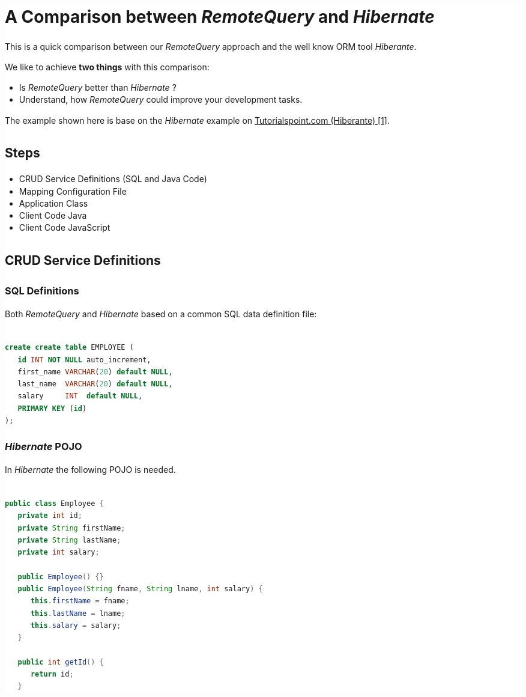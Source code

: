 # A Comparison between _RemoteQuery_ and _Hibernate_

This is a quick comparison between our _RemoteQuery_ approach and the well know ORM tool _Hiberante_.

We like to achieve **two things** with this comparison:

* Is _RemoteQuery_ better than _Hibernate_ ?
* Understand, how _RemoteQuery_ could improve your development tasks.

The example shown here is base on the _Hibernate_ example on [Tutorialspoint.com (Hiberante) [1]](https://www.tutorialspoint.com/hibernate/hibernate_examples.htm).


## Steps

* CRUD Service Definitions (SQL and Java Code)
* Mapping Configuration File
* Application Class
* Client Code Java
* Client Code JavaScript



## CRUD Service Definitions


### SQL Definitions

Both _RemoteQuery_ and _Hibernate_ based on a common SQL data definition file:


```sql

create create table EMPLOYEE (
   id INT NOT NULL auto_increment,
   first_name VARCHAR(20) default NULL,
   last_name  VARCHAR(20) default NULL,
   salary     INT  default NULL,
   PRIMARY KEY (id)
);

```


### _Hibernate_ POJO

In _Hibernate_ the following POJO is needed.


```java

public class Employee {
   private int id;
   private String firstName; 
   private String lastName;   
   private int salary;  

   public Employee() {}
   public Employee(String fname, String lname, int salary) {
      this.firstName = fname;
      this.lastName = lname;
      this.salary = salary;
   }
   
   public int getId() {
      return id;
   }
```